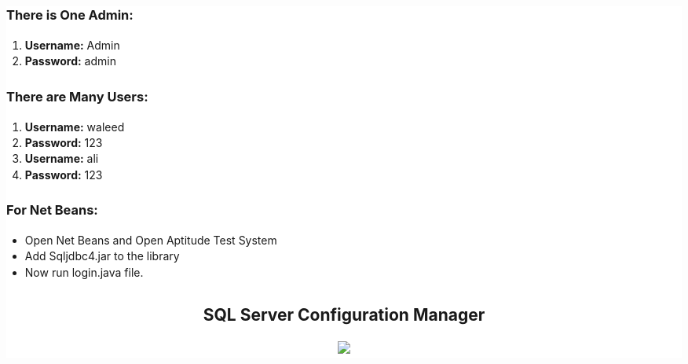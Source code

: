 ### There is One Admin:
<ol>
  <li><strong>Username:</strong> Admin</li>
  <li><strong>Password:</strong> admin</li>
</ol>

### There are Many Users:
<ol>
  <li><strong>Username:</strong> waleed</li>
  <li><strong>Password:</strong> 123</li>
  <li><strong>Username:</strong> ali</li>
  <li><strong>Password:</strong> 123</li>
</ol>

### For Net Beans:
<ul>
<li>Open Net Beans and Open Aptitude Test System</li>
<li>Add  Sqljdbc4.jar to the library</li>
<li>Now run login.java  file.</li>
</ul>
<div align="center">
<h2>SQL Server Configuration Manager</h2>
<img src="https://user-images.githubusercontent.com/45601530/78452312-0f33f980-76a4-11ea-9a97-ef661cfd62f3.png">
</div>
